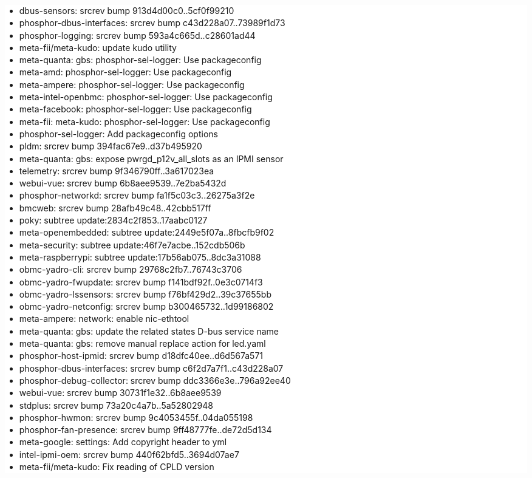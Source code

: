 - dbus-sensors: srcrev bump 913d4d00c0..5cf0f99210
- phosphor-dbus-interfaces: srcrev bump c43d228a07..73989f1d73
- phosphor-logging: srcrev bump 593a4c665d..c28601ad44
- meta-fii/meta-kudo: update kudo utility
- meta-quanta: gbs: phosphor-sel-logger: Use packageconfig
- meta-amd: phosphor-sel-logger: Use packageconfig
- meta-ampere: phosphor-sel-logger: Use packageconfig
- meta-intel-openbmc: phosphor-sel-logger: Use packageconfig
- meta-facebook: phosphor-sel-logger: Use packageconfig
- meta-fii: meta-kudo: phosphor-sel-logger: Use packageconfig
- phosphor-sel-logger: Add packageconfig options
- pldm: srcrev bump 394fac67e9..d37b495920
- meta-quanta: gbs: expose pwrgd_p12v_all_slots as an IPMI sensor
- telemetry: srcrev bump 9f346790ff..3a617023ea
- webui-vue: srcrev bump 6b8aee9539..7e2ba5432d
- phosphor-networkd: srcrev bump fa1f5c03c3..26275a3f2e
- bmcweb: srcrev bump 28afb49c48..42cbb517ff
- poky: subtree update:2834c2f853..17aabc0127
- meta-openembedded: subtree update:2449e5f07a..8fbcfb9f02
- meta-security: subtree update:46f7e7acbe..152cdb506b
- meta-raspberrypi: subtree update:17b56ab075..8dc3a31088
- obmc-yadro-cli: srcrev bump 29768c2fb7..76743c3706
- obmc-yadro-fwupdate: srcrev bump f141bdf92f..0e3c0714f3
- obmc-yadro-lssensors: srcrev bump f76bf429d2..39c37655bb
- obmc-yadro-netconfig: srcrev bump b300465732..1d99186802
- meta-ampere: network: enable nic-ethtool
- meta-quanta: gbs: update the related states D-bus service name
- meta-quanta: gbs: remove manual replace action for led.yaml
- phosphor-host-ipmid: srcrev bump d18dfc40ee..d6d567a571
- phosphor-dbus-interfaces: srcrev bump c6f2d7a7f1..c43d228a07
- phosphor-debug-collector: srcrev bump ddc3366e3e..796a92ee40
- webui-vue: srcrev bump 30731f1e32..6b8aee9539
- stdplus: srcrev bump 73a20c4a7b..5a52802948
- phosphor-hwmon: srcrev bump 9c4053455f..04da055198
- phosphor-fan-presence: srcrev bump 9ff48777fe..de72d5d134
- meta-google: settings: Add copyright header to yml
- intel-ipmi-oem: srcrev bump 440f62bfd5..3694d07ae7
- meta-fii/meta-kudo: Fix reading of CPLD version
